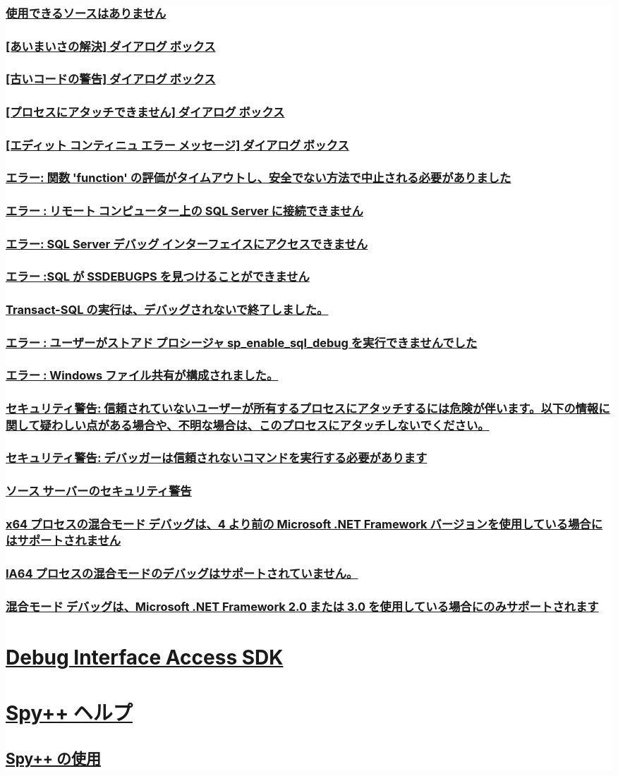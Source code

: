 ### [使用できるソースはありません](no-source-available.md)
### [[あいまいさの解決] ダイアログ ボックス](resolve-ambiguity-dialog-box.md)
### [[古いコードの警告] ダイアログ ボックス](stale-code-warning-dialog-box.md)
### [[プロセスにアタッチできません] ダイアログ ボックス](unable-to-attach-to-the-process.md)
### [[エディット コンティニュ エラー メッセージ] ダイアログ ボックス](edit-and-continue-error-message-dialog-box.md)
### [エラー: 関数 'function' の評価がタイムアウトし、安全でない方法で中止される必要がありました](error-evaluating-the-function-function-timed-out-and-needed-to-be-aborted-in-an-unsafe-way.md)
### [エラー : リモート コンピューター上の SQL Server に接続できません](error-unable-to-connect-to-sql-server-on-remote-machine.md)
### [エラー: SQL Server デバッグ インターフェイスにアクセスできません](error-unable-to-access-the-sql-server-debugging-interface.md)
### [エラー :SQL が SSDEBUGPS を見つけることができません](error-sql-can-t-find-ssdebugps.md)
### [Transact-SQL の実行は、デバッグされないで終了しました。](error-transact-sql-execution-ended-without-debugging.md)
### [エラー : ユーザーがストアド プロシージャ sp_enable_sql_debug を実行できませんでした](error-user-could-not-execute-stored-procedure-sp-enable-sql-debug.md)
### [エラー : Windows ファイル共有が構成されました。](error-windows-file-sharing-has-been-configured-dot-dot-dot.md)
### [セキュリティ警告: 信頼されていないユーザーが所有するプロセスにアタッチするには危険が伴います。以下の情報に関して疑わしい点がある場合や、不明な場合は、このプロセスにアタッチしないでください。](security-warning-attaching-to-a-process-owned-by-an-untrusted-user-can-be-dangerous-if-the-following-information-looks-suspicious-or-you-are-unsure-do-not-attach-to-this-process.md)
### [セキュリティ警告: デバッガーは信頼されないコマンドを実行する必要があります](security-warning-debugger-must-execute-untrusted-command.md)
### [ソース サーバーのセキュリティ警告](source-server-security-alert.md)
### [x64 プロセスの混合モード デバッグは、4 より前の Microsoft .NET Framework バージョンを使用している場合にはサポートされません](mixed-mode-debugging-for-x64-processes-is-only-supported-when-using-microsoft-dotnet-framework-4-or-greater.md)
### [IA64 プロセスの混合モードのデバッグはサポートされていません。](mixed-mode-debugging-for-ia64-processes-is-unsupported.md)
### [混合モード デバッグは、Microsoft .NET Framework 2.0 または 3.0 を使用している場合にのみサポートされます](mixed-mode-debugging-is-only-supported-when-using-microsoft-dotnet-framework-2-0-or-3-0.md)
# [Debug Interface Access SDK](debug-interface-access\TOC.md)
# [Spy++ ヘルプ](spy-increment-help.md)
## [Spy++ の使用](using-spy-increment.md)
